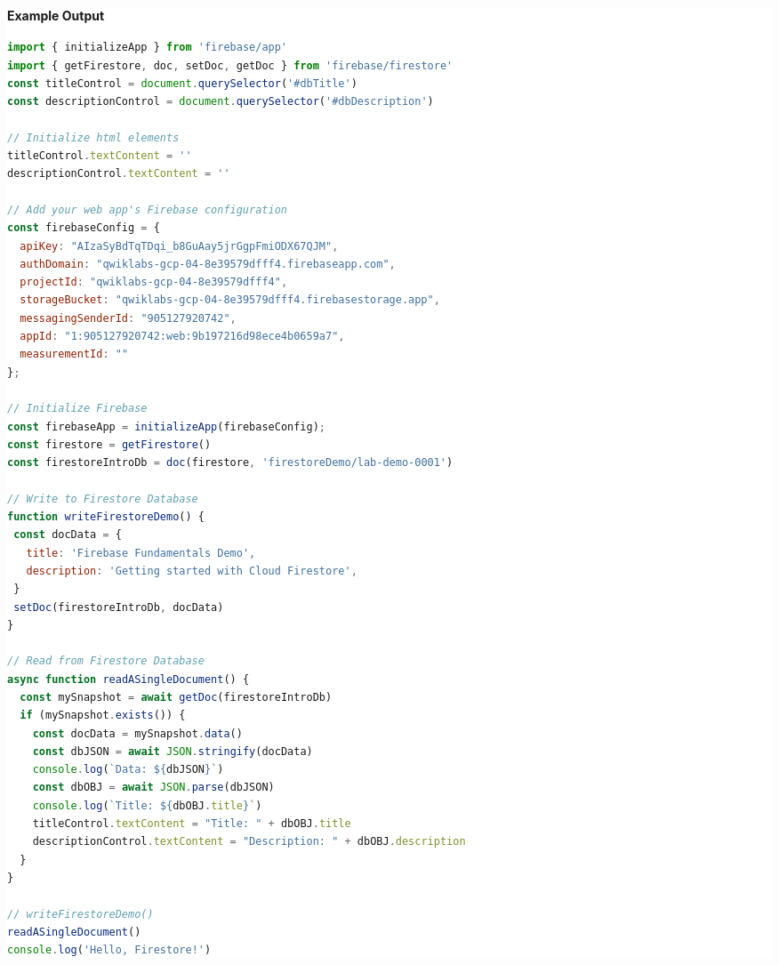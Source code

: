 
**Example Output**

```javascript
import { initializeApp } from 'firebase/app'
import { getFirestore, doc, setDoc, getDoc } from 'firebase/firestore'
const titleControl = document.querySelector('#dbTitle') 
const descriptionControl = document.querySelector('#dbDescription') 

// Initialize html elements
titleControl.textContent = ''
descriptionControl.textContent = ''

// Add your web app's Firebase configuration
const firebaseConfig = {
  apiKey: "AIzaSyBdTqTDqi_b8GuAay5jrGgpFmiODX67QJM",
  authDomain: "qwiklabs-gcp-04-8e39579dfff4.firebaseapp.com",
  projectId: "qwiklabs-gcp-04-8e39579dfff4",
  storageBucket: "qwiklabs-gcp-04-8e39579dfff4.firebasestorage.app",
  messagingSenderId: "905127920742",
  appId: "1:905127920742:web:9b197216d98ece4b0659a7",
  measurementId: ""
};

// Initialize Firebase
const firebaseApp = initializeApp(firebaseConfig);
const firestore = getFirestore()
const firestoreIntroDb = doc(firestore, 'firestoreDemo/lab-demo-0001')

// Write to Firestore Database
function writeFirestoreDemo() {
 const docData = {
   title: 'Firebase Fundamentals Demo',
   description: 'Getting started with Cloud Firestore',
 }
 setDoc(firestoreIntroDb, docData)
}

// Read from Firestore Database
async function readASingleDocument() {
  const mySnapshot = await getDoc(firestoreIntroDb)
  if (mySnapshot.exists()) {
    const docData = mySnapshot.data()
    const dbJSON = await JSON.stringify(docData)
    console.log(`Data: ${dbJSON}`)
    const dbOBJ = await JSON.parse(dbJSON)
    console.log(`Title: ${dbOBJ.title}`)
    titleControl.textContent = "Title: " + dbOBJ.title 
    descriptionControl.textContent = "Description: " + dbOBJ.description
  }
}

// writeFirestoreDemo()
readASingleDocument()
console.log('Hello, Firestore!')
```
